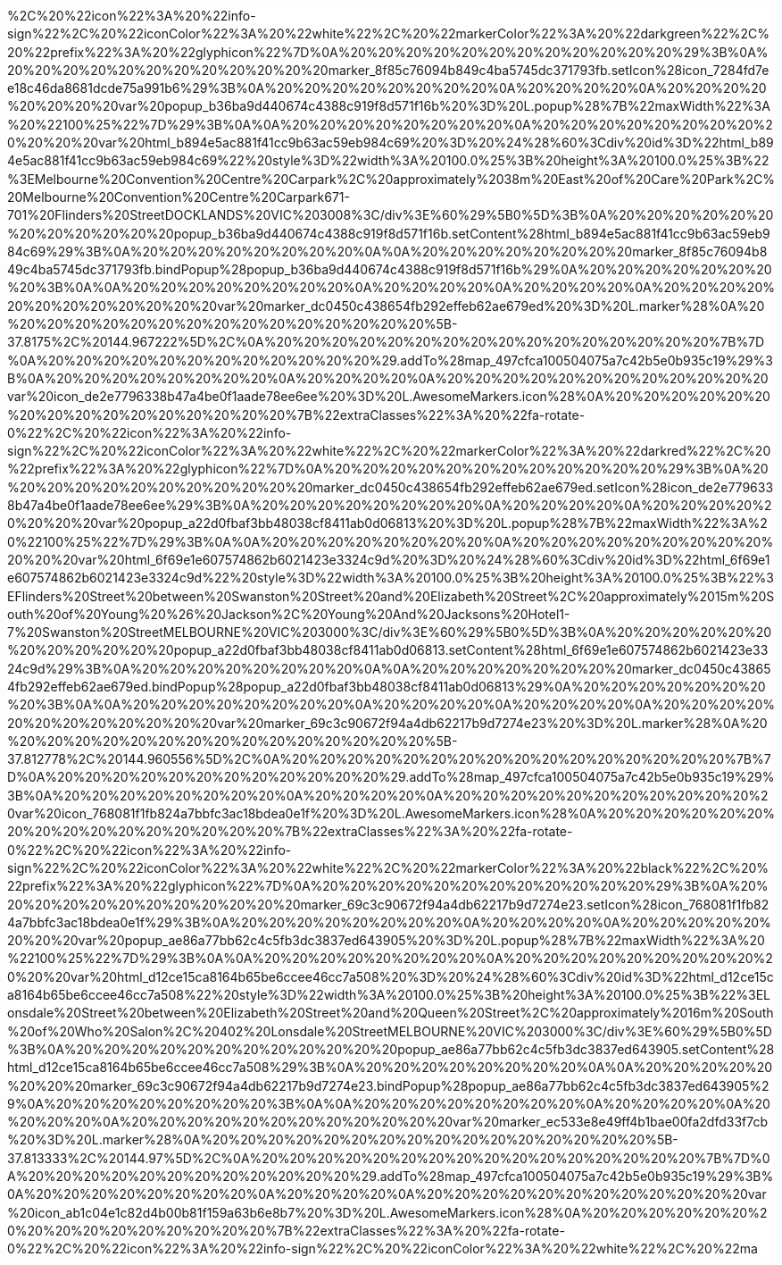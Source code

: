 %2C%20%22icon%22%3A%20%22info-sign%22%2C%20%22iconColor%22%3A%20%22white%22%2C%20%22markerColor%22%3A%20%22darkgreen%22%2C%20%22prefix%22%3A%20%22glyphicon%22%7D%0A%20%20%20%20%20%20%20%20%20%20%20%20%29%3B%0A%20%20%20%20%20%20%20%20%20%20%20%20marker_8f85c76094b849c4ba5745dc371793fb.setIcon%28icon_7284fd7ee18c46da8681dcde75a991b6%29%3B%0A%20%20%20%20%20%20%20%20%0A%20%20%20%20%0A%20%20%20%20%20%20%20%20var%20popup_b36ba9d440674c4388c919f8d571f16b%20%3D%20L.popup%28%7B%22maxWidth%22%3A%20%22100%25%22%7D%29%3B%0A%0A%20%20%20%20%20%20%20%20%0A%20%20%20%20%20%20%20%20%20%20%20%20var%20html_b894e5ac881f41cc9b63ac59eb984c69%20%3D%20%24%28%60%3Cdiv%20id%3D%22html_b894e5ac881f41cc9b63ac59eb984c69%22%20style%3D%22width%3A%20100.0%25%3B%20height%3A%20100.0%25%3B%22%3EMelbourne%20Convention%20Centre%20Carpark%2C%20approximately%2038m%20East%20of%20Care%20Park%2C%20Melbourne%20Convention%20Centre%20Carpark671-701%20Flinders%20StreetDOCKLANDS%20VIC%203008%3C/div%3E%60%29%5B0%5D%3B%0A%20%20%20%20%20%20%20%20%20%20%20%20popup_b36ba9d440674c4388c919f8d571f16b.setContent%28html_b894e5ac881f41cc9b63ac59eb984c69%29%3B%0A%20%20%20%20%20%20%20%20%0A%0A%20%20%20%20%20%20%20%20marker_8f85c76094b849c4ba5745dc371793fb.bindPopup%28popup_b36ba9d440674c4388c919f8d571f16b%29%0A%20%20%20%20%20%20%20%20%3B%0A%0A%20%20%20%20%20%20%20%20%0A%20%20%20%20%0A%20%20%20%20%0A%20%20%20%20%20%20%20%20%20%20%20%20var%20marker_dc0450c438654fb292effeb62ae679ed%20%3D%20L.marker%28%0A%20%20%20%20%20%20%20%20%20%20%20%20%20%20%20%20%5B-37.8175%2C%20144.967222%5D%2C%0A%20%20%20%20%20%20%20%20%20%20%20%20%20%20%20%20%7B%7D%0A%20%20%20%20%20%20%20%20%20%20%20%20%29.addTo%28map_497cfca100504075a7c42b5e0b935c19%29%3B%0A%20%20%20%20%20%20%20%20%0A%20%20%20%20%0A%20%20%20%20%20%20%20%20%20%20%20%20var%20icon_de2e7796338b47a4be0f1aade78ee6ee%20%3D%20L.AwesomeMarkers.icon%28%0A%20%20%20%20%20%20%20%20%20%20%20%20%20%20%20%20%7B%22extraClasses%22%3A%20%22fa-rotate-0%22%2C%20%22icon%22%3A%20%22info-sign%22%2C%20%22iconColor%22%3A%20%22white%22%2C%20%22markerColor%22%3A%20%22darkred%22%2C%20%22prefix%22%3A%20%22glyphicon%22%7D%0A%20%20%20%20%20%20%20%20%20%20%20%20%29%3B%0A%20%20%20%20%20%20%20%20%20%20%20%20marker_dc0450c438654fb292effeb62ae679ed.setIcon%28icon_de2e7796338b47a4be0f1aade78ee6ee%29%3B%0A%20%20%20%20%20%20%20%20%0A%20%20%20%20%0A%20%20%20%20%20%20%20%20var%20popup_a22d0fbaf3bb48038cf8411ab0d06813%20%3D%20L.popup%28%7B%22maxWidth%22%3A%20%22100%25%22%7D%29%3B%0A%0A%20%20%20%20%20%20%20%20%0A%20%20%20%20%20%20%20%20%20%20%20%20var%20html_6f69e1e607574862b6021423e3324c9d%20%3D%20%24%28%60%3Cdiv%20id%3D%22html_6f69e1e607574862b6021423e3324c9d%22%20style%3D%22width%3A%20100.0%25%3B%20height%3A%20100.0%25%3B%22%3EFlinders%20Street%20between%20Swanston%20Street%20and%20Elizabeth%20Street%2C%20approximately%2015m%20South%20of%20Young%20%26%20Jackson%2C%20Young%20And%20Jacksons%20Hotel1-7%20Swanston%20StreetMELBOURNE%20VIC%203000%3C/div%3E%60%29%5B0%5D%3B%0A%20%20%20%20%20%20%20%20%20%20%20%20popup_a22d0fbaf3bb48038cf8411ab0d06813.setContent%28html_6f69e1e607574862b6021423e3324c9d%29%3B%0A%20%20%20%20%20%20%20%20%0A%0A%20%20%20%20%20%20%20%20marker_dc0450c438654fb292effeb62ae679ed.bindPopup%28popup_a22d0fbaf3bb48038cf8411ab0d06813%29%0A%20%20%20%20%20%20%20%20%3B%0A%0A%20%20%20%20%20%20%20%20%0A%20%20%20%20%0A%20%20%20%20%0A%20%20%20%20%20%20%20%20%20%20%20%20var%20marker_69c3c90672f94a4db62217b9d7274e23%20%3D%20L.marker%28%0A%20%20%20%20%20%20%20%20%20%20%20%20%20%20%20%20%5B-37.812778%2C%20144.960556%5D%2C%0A%20%20%20%20%20%20%20%20%20%20%20%20%20%20%20%20%7B%7D%0A%20%20%20%20%20%20%20%20%20%20%20%20%29.addTo%28map_497cfca100504075a7c42b5e0b935c19%29%3B%0A%20%20%20%20%20%20%20%20%0A%20%20%20%20%0A%20%20%20%20%20%20%20%20%20%20%20%20var%20icon_768081f1fb824a7bbfc3ac18bdea0e1f%20%3D%20L.AwesomeMarkers.icon%28%0A%20%20%20%20%20%20%20%20%20%20%20%20%20%20%20%20%7B%22extraClasses%22%3A%20%22fa-rotate-0%22%2C%20%22icon%22%3A%20%22info-sign%22%2C%20%22iconColor%22%3A%20%22white%22%2C%20%22markerColor%22%3A%20%22black%22%2C%20%22prefix%22%3A%20%22glyphicon%22%7D%0A%20%20%20%20%20%20%20%20%20%20%20%20%29%3B%0A%20%20%20%20%20%20%20%20%20%20%20%20marker_69c3c90672f94a4db62217b9d7274e23.setIcon%28icon_768081f1fb824a7bbfc3ac18bdea0e1f%29%3B%0A%20%20%20%20%20%20%20%20%0A%20%20%20%20%0A%20%20%20%20%20%20%20%20var%20popup_ae86a77bb62c4c5fb3dc3837ed643905%20%3D%20L.popup%28%7B%22maxWidth%22%3A%20%22100%25%22%7D%29%3B%0A%0A%20%20%20%20%20%20%20%20%0A%20%20%20%20%20%20%20%20%20%20%20%20var%20html_d12ce15ca8164b65be6ccee46cc7a508%20%3D%20%24%28%60%3Cdiv%20id%3D%22html_d12ce15ca8164b65be6ccee46cc7a508%22%20style%3D%22width%3A%20100.0%25%3B%20height%3A%20100.0%25%3B%22%3ELonsdale%20Street%20between%20Elizabeth%20Street%20and%20Queen%20Street%2C%20approximately%2016m%20South%20of%20Who%20Salon%2C%20402%20Lonsdale%20StreetMELBOURNE%20VIC%203000%3C/div%3E%60%29%5B0%5D%3B%0A%20%20%20%20%20%20%20%20%20%20%20%20popup_ae86a77bb62c4c5fb3dc3837ed643905.setContent%28html_d12ce15ca8164b65be6ccee46cc7a508%29%3B%0A%20%20%20%20%20%20%20%20%0A%0A%20%20%20%20%20%20%20%20marker_69c3c90672f94a4db62217b9d7274e23.bindPopup%28popup_ae86a77bb62c4c5fb3dc3837ed643905%29%0A%20%20%20%20%20%20%20%20%3B%0A%0A%20%20%20%20%20%20%20%20%0A%20%20%20%20%0A%20%20%20%20%0A%20%20%20%20%20%20%20%20%20%20%20%20var%20marker_ec533e8e49ff4b1bae00fa2dfd33f7cb%20%3D%20L.marker%28%0A%20%20%20%20%20%20%20%20%20%20%20%20%20%20%20%20%5B-37.813333%2C%20144.97%5D%2C%0A%20%20%20%20%20%20%20%20%20%20%20%20%20%20%20%20%7B%7D%0A%20%20%20%20%20%20%20%20%20%20%20%20%29.addTo%28map_497cfca100504075a7c42b5e0b935c19%29%3B%0A%20%20%20%20%20%20%20%20%0A%20%20%20%20%0A%20%20%20%20%20%20%20%20%20%20%20%20var%20icon_ab1c04e1c82d4b00b81f159a63b6e8b7%20%3D%20L.AwesomeMarkers.icon%28%0A%20%20%20%20%20%20%20%20%20%20%20%20%20%20%20%20%7B%22extraClasses%22%3A%20%22fa-rotate-0%22%2C%20%22icon%22%3A%20%22info-sign%22%2C%20%22iconColor%22%3A%20%22white%22%2C%20%22ma